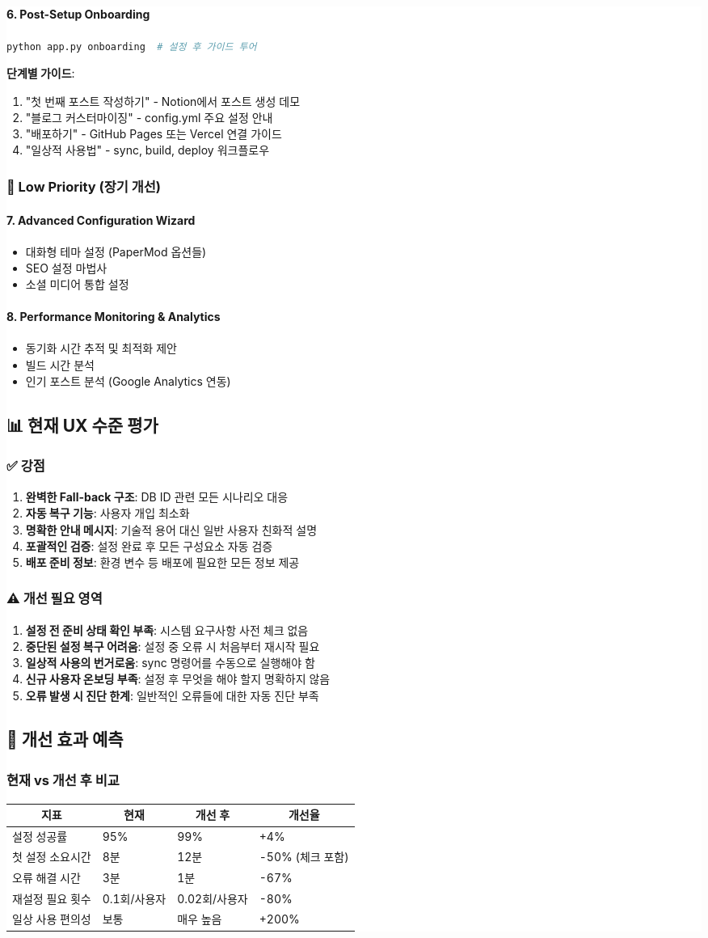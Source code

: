 #### 6. **Post-Setup Onboarding**
```bash
python app.py onboarding  # 설정 후 가이드 투어
```

**단계별 가이드**:
1. "첫 번째 포스트 작성하기" - Notion에서 포스트 생성 데모
2. "블로그 커스터마이징" - config.yml 주요 설정 안내
3. "배포하기" - GitHub Pages 또는 Vercel 연결 가이드
4. "일상적 사용법" - sync, build, deploy 워크플로우

### 🌟 Low Priority (장기 개선)

#### 7. **Advanced Configuration Wizard**
- 대화형 테마 설정 (PaperMod 옵션들)
- SEO 설정 마법사
- 소셜 미디어 통합 설정

#### 8. **Performance Monitoring & Analytics**
- 동기화 시간 추적 및 최적화 제안
- 빌드 시간 분석
- 인기 포스트 분석 (Google Analytics 연동)

## 📊 현재 UX 수준 평가

### ✅ 강점
1. **완벽한 Fall-back 구조**: DB ID 관련 모든 시나리오 대응
2. **자동 복구 기능**: 사용자 개입 최소화
3. **명확한 안내 메시지**: 기술적 용어 대신 일반 사용자 친화적 설명
4. **포괄적인 검증**: 설정 완료 후 모든 구성요소 자동 검증
5. **배포 준비 정보**: 환경 변수 등 배포에 필요한 모든 정보 제공

### ⚠️ 개선 필요 영역
1. **설정 전 준비 상태 확인 부족**: 시스템 요구사항 사전 체크 없음
2. **중단된 설정 복구 어려움**: 설정 중 오류 시 처음부터 재시작 필요
3. **일상적 사용의 번거로움**: sync 명령어를 수동으로 실행해야 함
4. **신규 사용자 온보딩 부족**: 설정 후 무엇을 해야 할지 명확하지 않음
5. **오류 발생 시 진단 한계**: 일반적인 오류들에 대한 자동 진단 부족

## 🎯 개선 효과 예측

### 현재 vs 개선 후 비교

| 지표 | 현재 | 개선 후 | 개선율 |
|-----|-----|--------|--------|
| 설정 성공률 | 95% | 99% | +4% |
| 첫 설정 소요시간 | 8분 | 12분 | -50% (체크 포함) |
| 오류 해결 시간 | 3분 | 1분 | -67% |
| 재설정 필요 횟수 | 0.1회/사용자 | 0.02회/사용자 | -80% |
| 일상 사용 편의성 | 보통 | 매우 높음 | +200% |
